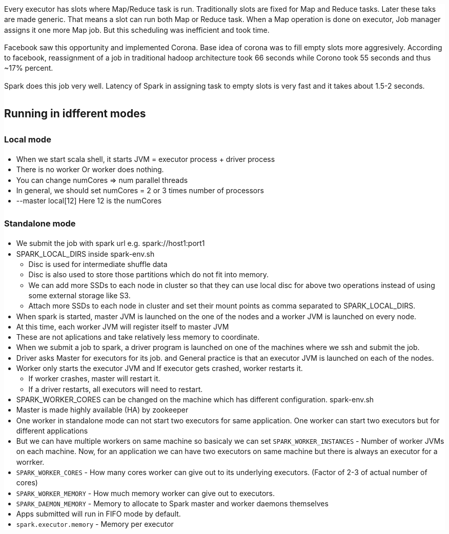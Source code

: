 Every executor has slots where Map/Reduce task is run. Traditionally slots are fixed for Map and Reduce tasks. 
Later these taks are made generic. That means a slot can run both Map or Reduce task. When a Map operation is done on executor, Job manager assigns it one more Map job.
But this scheduling was inefficient and took time.

Facebook saw this opportunity and implemented Corona. Base idea of corona was to fill empty slots more aggresively. According to facebook, reassignment of a job in traditional hadoop architecture took 66 seconds while Corono took 55 seconds and thus ~17% percent. 

Spark does this job very well. Latency of Spark in assigning task to empty slots is very fast and it takes about 1.5-2 seconds.

## Running in idfferent modes

### Local mode
- When we start scala shell, it starts JVM = executor process + driver process
- There is no worker Or worker does nothing.
- You can change numCores => num parallel threads
- In general, we should set numCores = 2 or 3 times number of processors
- --master local[12] Here 12 is the numCores

### Standalone mode
- We submit the job with spark url e.g. spark://host1:port1
- SPARK_LOCAL_DIRS inside spark-env.sh
  - Disc is used for intermediate shuffle data
  - Disc is also used to store those partitions which do not fit into memory.
  - We can add more SSDs to each node in cluster so that they can use local disc for above two operations instead of using some external storage like S3.
  - Attach more SSDs to each node in cluster and set their mount points as comma separated to SPARK_LOCAL_DIRS.
- When spark is started, master JVM is launched on the one of the nodes and a worker JVM is launched on every node. 
- At this time, each worker JVM will register itself to master JVM
- These are not aplications and take relatively less memory to coordinate.
- When we submit a job to spark, a driver program is launched on one of the machines where we ssh and submit the job.
- Driver asks Master for executors for its job. and General practice is that an executor JVM is launched on each of the nodes.
- Worker only starts the executor JVM and If executor gets crashed, worker restarts it.
  - If worker crashes, master will restart it.
  - If a driver restarts, all executors will need to restart.
- SPARK_WORKER_CORES can be changed on the machine which has different configuration. spark-env.sh
- Master is made highly available (HA) by zookeeper
- One worker in standalone mode can not start two executors for same application. One worker can start two executors but for different applications
- But we can have multiple workers on same machine so basicaly we can set `SPARK_WORKER_INSTANCES` - Number of worker JVMs on each machine. Now, for an application we can have two executors on same machine but there is always an executor for a worrker.
- `SPARK_WORKER_CORES` - How many cores worker can give out to its underlying executors. (Factor of 2-3 of actual number of cores)
- `SPARK_WORKER_MEMORY` - How much memory worker can give out to executors.
- `SPARK_DAEMON_MEMORY` - Memory to allocate to Spark master and worker daemons themselves
- Apps submitted will run in FIFO mode by default.
- `spark.executor.memory` - Memory per executor
